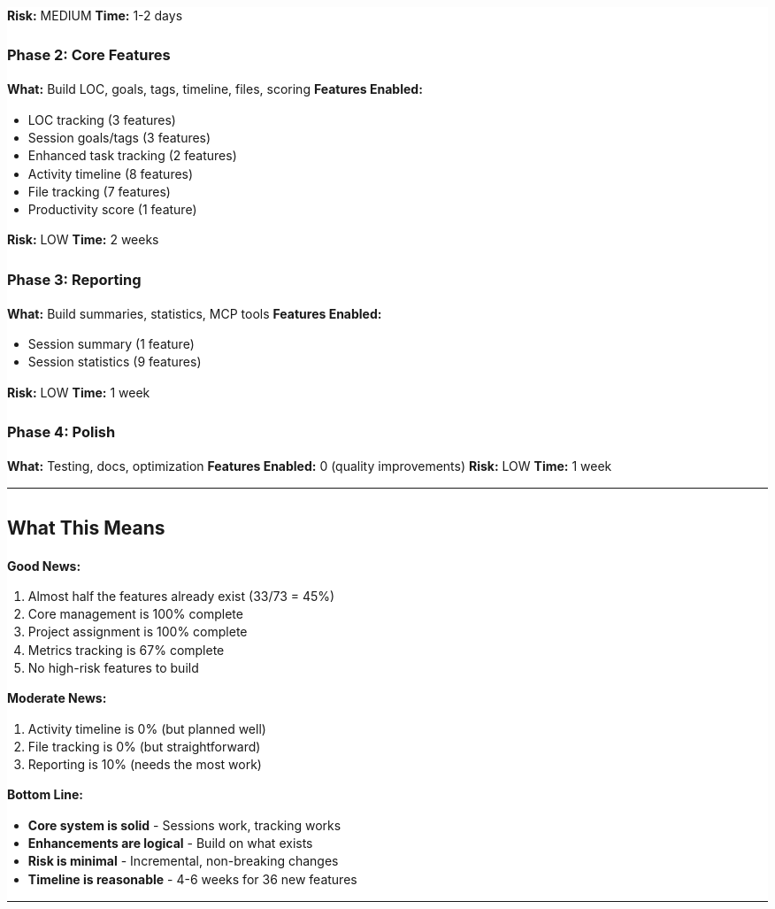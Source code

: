**Risk:** MEDIUM
**Time:** 1-2 days

### Phase 2: Core Features
**What:** Build LOC, goals, tags, timeline, files, scoring
**Features Enabled:**
- LOC tracking (3 features)
- Session goals/tags (3 features)
- Enhanced task tracking (2 features)
- Activity timeline (8 features)
- File tracking (7 features)
- Productivity score (1 feature)

**Risk:** LOW
**Time:** 2 weeks

### Phase 3: Reporting
**What:** Build summaries, statistics, MCP tools
**Features Enabled:**
- Session summary (1 feature)
- Session statistics (9 features)

**Risk:** LOW
**Time:** 1 week

### Phase 4: Polish
**What:** Testing, docs, optimization
**Features Enabled:** 0 (quality improvements)
**Risk:** LOW
**Time:** 1 week

---

## What This Means

**Good News:**
1. Almost half the features already exist (33/73 = 45%)
2. Core management is 100% complete
3. Project assignment is 100% complete
4. Metrics tracking is 67% complete
5. No high-risk features to build

**Moderate News:**
1. Activity timeline is 0% (but planned well)
2. File tracking is 0% (but straightforward)
3. Reporting is 10% (needs the most work)

**Bottom Line:**
- **Core system is solid** - Sessions work, tracking works
- **Enhancements are logical** - Build on what exists
- **Risk is minimal** - Incremental, non-breaking changes
- **Timeline is reasonable** - 4-6 weeks for 36 new features

---